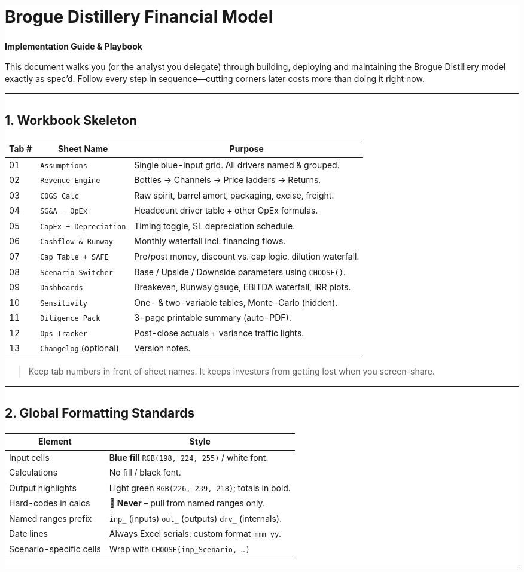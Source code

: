# Brogue Distillery Financial Model  
**Implementation Guide & Playbook**

This document walks you (or the analyst you delegate) through building, deploying and maintaining the Brogue Distillery model exactly as spec’d.  Follow every step in sequence—cutting corners later costs more than doing it right now.

---

## 1. Workbook Skeleton

| Tab # | Sheet Name                    | Purpose                                                         |
|-------|------------------------------|-----------------------------------------------------------------|
| 01    | `Assumptions`                | Single blue-input grid. All drivers named & grouped.            |
| 02    | `Revenue Engine`             | Bottles → Channels → Price ladders → Returns.                   |
| 03    | `COGS Calc`                  | Raw spirit, barrel amort, packaging, excise, freight.           |
| 04    | `SG&A _ OpEx`               | Headcount driver table + other OpEx formulas.                   |
| 05    | `CapEx + Depreciation`       | Timing toggle, SL depreciation schedule.                        |
| 06    | `Cashflow & Runway`          | Monthly waterfall incl. financing flows.                        |
| 07    | `Cap Table + SAFE`           | Pre/post money, discount vs. cap logic, dilution waterfall.     |
| 08    | `Scenario Switcher`          | Base / Upside / Downside parameters using `CHOOSE()`.           |
| 09    | `Dashboards`                 | Breakeven, Runway gauge, EBITDA waterfall, IRR plots.           |
| 10    | `Sensitivity`               | One- & two-variable tables, Monte-Carlo (hidden).               |
| 11    | `Diligence Pack`             | 3-page printable summary (auto-PDF).                            |
| 12    | `Ops Tracker`                | Post-close actuals + variance traffic lights.                   |
| 13    | `Changelog` (optional)       | Version notes.                                                  |

> Keep tab numbers in front of sheet names. It keeps investors from getting lost when you screen-share.

---

## 2. Global Formatting Standards

| Element                    | Style                                                              |
|----------------------------|--------------------------------------------------------------------|
| Input cells                | **Blue fill** `RGB(198, 224, 255)` / white font.                   |
| Calculations               | No fill / black font.                                              |
| Output highlights          | Light green `RGB(226, 239, 218)`; totals in bold.                  |
| Hard-codes in calcs        | 🔴 **Never** – pull from named ranges only.                         |
| Named ranges prefix        | `inp_` (inputs) `out_` (outputs) `drv_` (internals).               |
| Date lines                 | Always Excel serials, custom format `mmm yy`.                      |
| Scenario-specific cells    | Wrap with `CHOOSE(inp_Scenario, …)`                                |

---